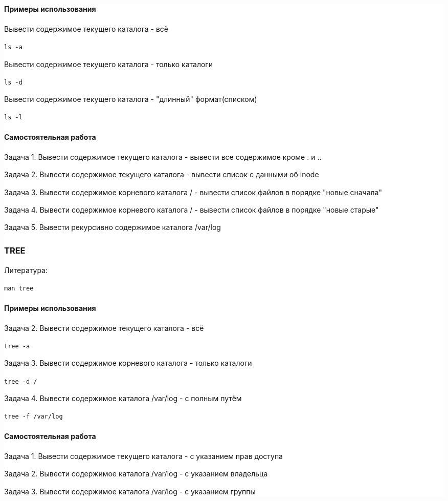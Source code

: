 #### Примеры использования

Вывести содержимое текущего каталога - всё
```
ls -a
```

Вывести содержимое текущего каталога - только каталоги
```
ls -d
```

Вывести содержимое текущего каталога - "длинный" формат(списком)
```
ls -l
```

#### Самостоятельная работа

Задача 1. Вывести содержимое текущего каталога - вывести все содержимое кроме . и ..

Задача 2. Вывести содержимое текущего каталога - вывести список с данными об inode

Задача 3. Вывести содержимое корневого каталога / - вывести список файлов в порядке "новые сначала"

Задача 4. Вывести содержимое корневого каталога / - вывести список файлов в порядке "новые старые"

Задача 5. Вывести рекурсивно содержимое каталога /var/log

### TREE
Литература:
```
man tree
```

#### Примеры использования

Задача 2. Вывести содержимое текущего каталога - всё
```
tree -a
```

Задача 3. Вывести содержимое корневого каталога - только каталоги
```
tree -d /
```

Задача 4. Вывести содержимое каталога /var/log - с полным путём
```
tree -f /var/log
```

#### Самостоятельная работа

Задача 1. Вывести содержимое текущего каталога - с указанием прав доступа

Задача 2. Вывести содержимое каталога /var/log - c указанием владельца

Задача 3. Вывести содержимое каталога /var/log - c указанием группы
